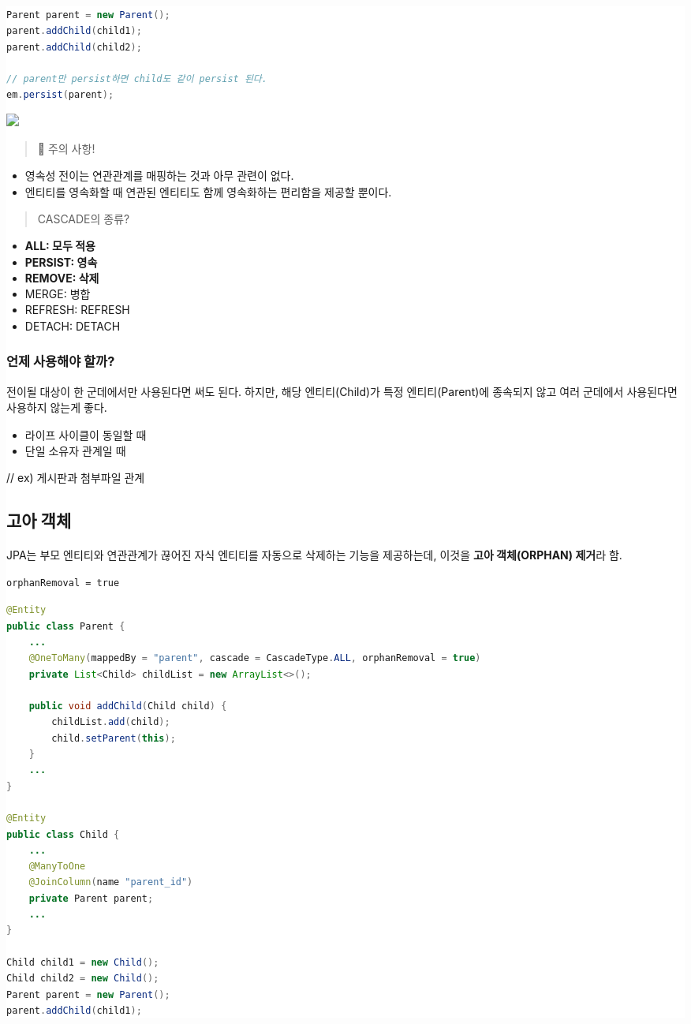 ```java
Parent parent = new Parent();
parent.addChild(child1);
parent.addChild(child2);

// parent만 persist하면 child도 같이 persist 된다.
em.persist(parent);
```

![](https://images.velog.io/images/songs4805/post/523d5c93-4c5d-4d2a-8625-f48ba0f8ef30/%E1%84%89%E1%85%B3%E1%84%8F%E1%85%B3%E1%84%85%E1%85%B5%E1%86%AB%E1%84%89%E1%85%A3%E1%86%BA%202022-01-31%20%E1%84%8B%E1%85%A9%E1%84%92%E1%85%AE%203.24.21.png)

> 📌 주의 사항!

- 영속성 전이는 연관관계를 매핑하는 것과 아무 관련이 없다.
- 엔티티를 영속화할 때 연관된 엔티티도 함께 영속화하는 편리함을 제공할 뿐이다.

> CASCADE의 종류?

- **ALL: 모두 적용**
- **PERSIST: 영속**
- **REMOVE: 삭제**
- MERGE: 병합
- REFRESH: REFRESH
- DETACH: DETACH

### 언제 사용해야 할까?

전이될 대상이 한 군데에서만 사용된다면 써도 된다.
하지만, 해당 엔티티(Child)가 특정 엔티티(Parent)에 종속되지 않고 여러 군데에서 사용된다면 사용하지 않는게 좋다.

- 라이프 사이클이 동일할 때
- 단일 소유자 관계일 때

// ex) 게시판과 첨부파일 관계

## 고아 객체

JPA는 부모 엔티티와 연관관계가 끊어진 자식 엔티티를 자동으로 삭제하는 기능을 제공하는데, 이것을 **고아 객체(ORPHAN) 제거**라 함.

`orphanRemoval = true`

```java
@Entity
public class Parent {
    ...
    @OneToMany(mappedBy = "parent", cascade = CascadeType.ALL, orphanRemoval = true)
    private List<Child> childList = new ArrayList<>();

    public void addChild(Child child) {
        childList.add(child);
        child.setParent(this);
    }
    ...
}

@Entity
public class Child {
    ...
    @ManyToOne
    @JoinColumn(name "parent_id")
    private Parent parent;
    ...
}

Child child1 = new Child();
Child child2 = new Child();
Parent parent = new Parent();
parent.addChild(child1);
```